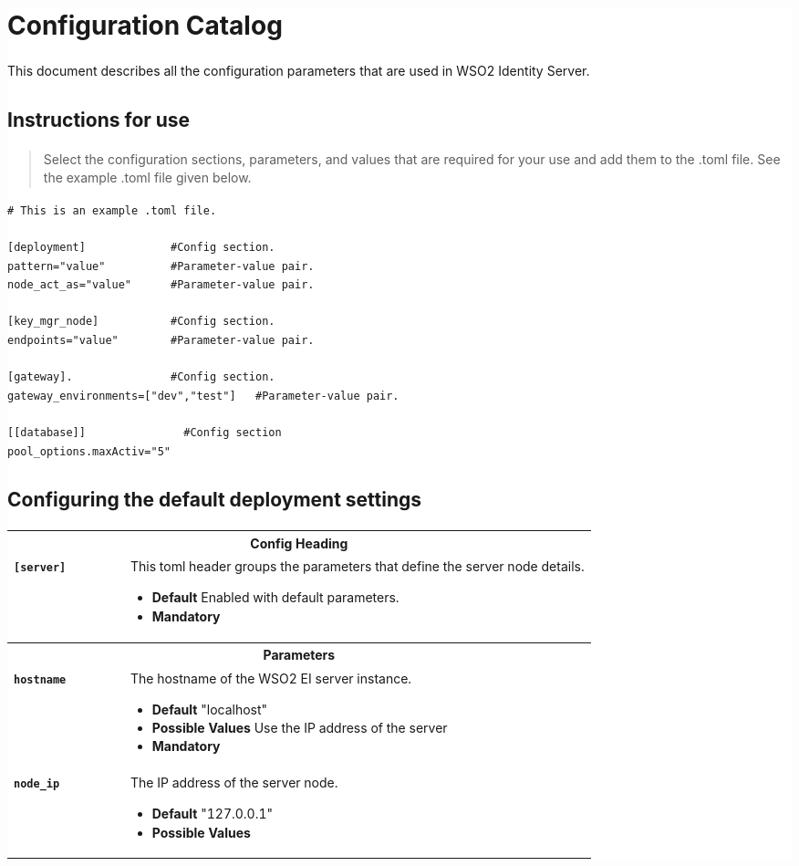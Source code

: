 # Configuration Catalog
This document describes all the configuration parameters that are used in WSO2 Identity Server. 

## Instructions for use

> Select the configuration sections, parameters, and values that are required for your use and add them to the .toml file. See the example .toml file given below.

```
# This is an example .toml file.

[deployment]             #Config section.
pattern="value"          #Parameter-value pair.
node_act_as="value"      #Parameter-value pair.

[key_mgr_node]           #Config section.
endpoints="value"        #Parameter-value pair.

[gateway].               #Config section.
gateway_environments=["dev","test"]   #Parameter-value pair.

[[database]]               #Config section
pool_options.maxActiv="5"

```
## Configuring the default deployment settings

<table>
	<tr>
		<th colspan="2"> Config Heading</th>
	</tr>
	<tr>
		<td style="width: 20%"><b><code>[server]</code></b></td>
		<td>
			This toml header groups the parameters that define the server node details.
			<ul>
				<li><b>Default</b> Enabled with default parameters.</li>
				<li><b>Mandatory</b> </li>
			</ul>			
		</td>
	</tr>
	<tr>
		<th colspan="2">Parameters</th>
	</tr>
	<tr>
		<td><b><code>hostname</code></b></td>
		<td>
			The hostname of the WSO2 EI server instance.
			<ul>
				<li><b>Default</b> "localhost"</li>
				<li><b>Possible Values</b> Use the IP address of the server</li>
				<li><b>Mandatory</b></li>
			</ul>
		</td>
	</tr>
	<tr>
		<td><b><code>node_ip</code></b></td>
		<td>
			The IP address of the server node.
			<ul>
				<li><b>Default</b> "127.0.0.1" </li>
				<li><b>Possible Values</b></li>